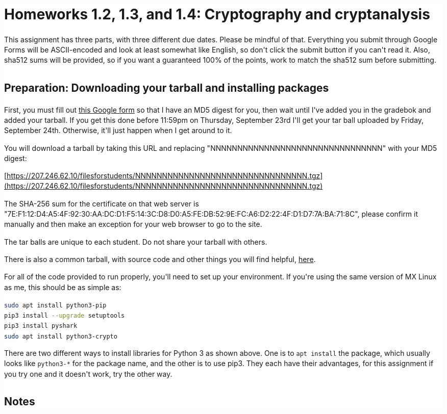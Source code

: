 
# Homeworks 1.2, 1.3, and 1.4: Cryptography and cryptanalysis

This assignment has three parts, with three different due dates.  Please be
mindful of that.  Everything you submit through Google Forms will be
ASCII-encoded and look at least somewhat like English, so don't click the
submit button if you can't read it.  Also, sha512 sums will be provided, so if
you want a guaranteed 100% of the points, work to match the sha512 sum before
submitting.  

## Preparation: Downloading your tarball and installing packages

First, you must fill out [this Google form](https://forms.gle/yJbZ2Q8BNNSaLqcm6) so that I have an MD5 digest for
you, then wait until I've added you in the gradebok and added your tarball.  If
you get this done before 11:59pm on Thursday, September 23rd I'll get your tar
ball uploaded by Friday, September 24th.  Otherwise, it'll just happen when I
get around to it.

You will download a tarball by taking this URL and replacing
"NNNNNNNNNNNNNNNNNNNNNNNNNNNNNNNN" with your MD5 digest:

[https://207.246.62.10/filesforstudents/NNNNNNNNNNNNNNNNNNNNNNNNNNNNNNNN.tgz](https://207.246.62.10/filesforstudents/NNNNNNNNNNNNNNNNNNNNNNNNNNNNNNNN.tgz)

The SHA-256 sum for the certificate on that web server is
"7E:F1:12:D4:A5:4F:92:30:AA:DC:D1:F5:14:3C:D8:D0:A5:FE:DB:52:9E:FC:A6:D2:22:4F:D1:D7:7A:BA:71:8C",
please confirm it manually and then make an exception for your web browser to
go to the site.

The tar balls are
unique to each student.  Do not share your tarball with others.

There is also a common tarball, with source code and other things you will find helpful, [here](commontarball.tgz).

For all of the code provided to run properly, you'll need to set up your environment.  If you're using the same version of MX Linux as me, this should be as simple as:

```bash
sudo apt install python3-pip
pip3 install --upgrade setuptools
pip3 install pyshark
sudo apt install python3-crypto
```

There are two different ways to install libraries for Python 3 as shown above.
One is to `apt install` the package, which usually looks like `python3-*` for
the package name, and the other is to use pip3.  They each have their
advantages, for this assignment if you try one and it doesn't work, try the
other way.

## Notes
